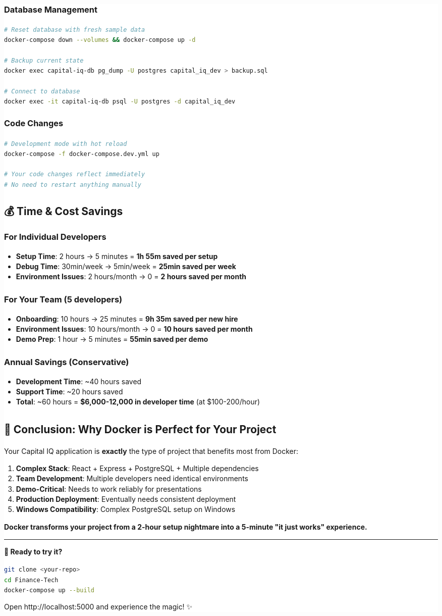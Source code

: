 ### Database Management
```bash
# Reset database with fresh sample data
docker-compose down --volumes && docker-compose up -d

# Backup current state
docker exec capital-iq-db pg_dump -U postgres capital_iq_dev > backup.sql

# Connect to database
docker exec -it capital-iq-db psql -U postgres -d capital_iq_dev
```

### Code Changes
```bash
# Development mode with hot reload
docker-compose -f docker-compose.dev.yml up

# Your code changes reflect immediately
# No need to restart anything manually
```

## 💰 Time & Cost Savings

### For Individual Developers
- **Setup Time**: 2 hours → 5 minutes = **1h 55m saved per setup**
- **Debug Time**: 30min/week → 5min/week = **25min saved per week**
- **Environment Issues**: 2 hours/month → 0 = **2 hours saved per month**

### For Your Team (5 developers)
- **Onboarding**: 10 hours → 25 minutes = **9h 35m saved per new hire**
- **Environment Issues**: 10 hours/month → 0 = **10 hours saved per month**
- **Demo Prep**: 1 hour → 5 minutes = **55min saved per demo**

### Annual Savings (Conservative)
- **Development Time**: ~40 hours saved
- **Support Time**: ~20 hours saved
- **Total**: ~60 hours = **$6,000-12,000 in developer time** (at $100-200/hour)

## 🎉 Conclusion: Why Docker is Perfect for Your Project

Your Capital IQ application is **exactly** the type of project that benefits most from Docker:

1. **Complex Stack**: React + Express + PostgreSQL + Multiple dependencies
2. **Team Development**: Multiple developers need identical environments  
3. **Demo-Critical**: Needs to work reliably for presentations
4. **Production Deployment**: Eventually needs consistent deployment
5. **Windows Compatibility**: Complex PostgreSQL setup on Windows

**Docker transforms your project from a 2-hour setup nightmare into a 5-minute "it just works" experience.**

---

**🚀 Ready to try it?**
```bash
git clone <your-repo>
cd Finance-Tech  
docker-compose up --build
```
Open http://localhost:5000 and experience the magic! ✨
